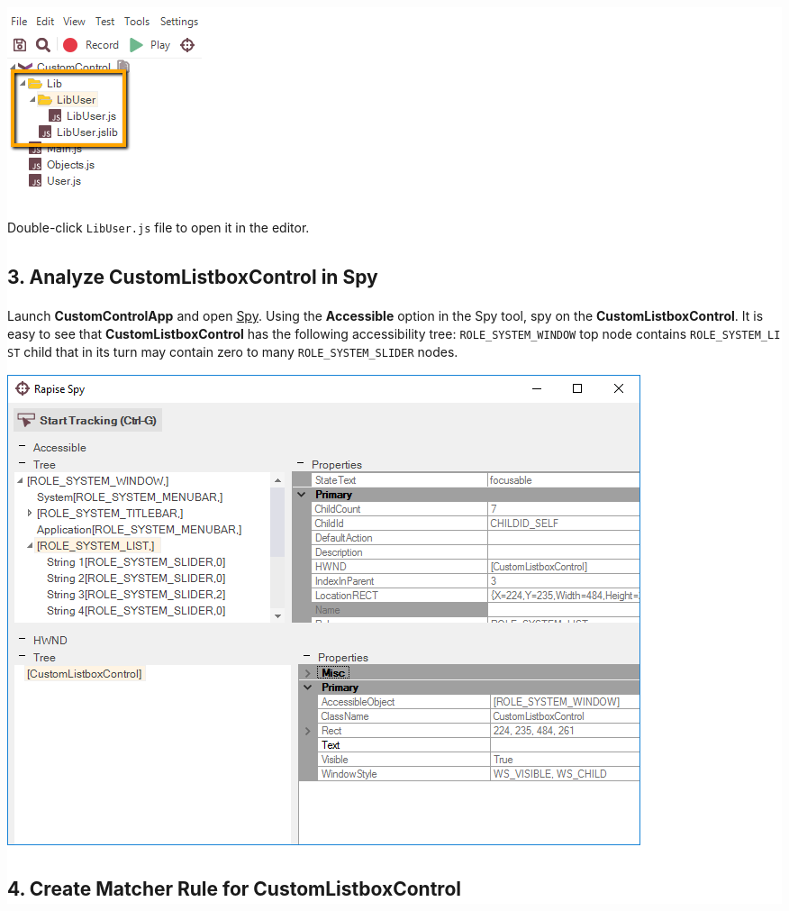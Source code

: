 ![library files](./img/tutorial_custom_library_libraryfiles.png)

Double-click `LibUser.js` file to open it in the editor.

## 3. Analyze CustomListboxControl in Spy

Launch **CustomControlApp** and open [Spy](ses_spy_dialog.md). Using the **Accessible** option in the Spy tool, spy on the **CustomListboxControl**. It is easy to see that **CustomListboxControl** has the following accessibility tree: `ROLE_SYSTEM_WINDOW` top node contains `ROLE_SYSTEM_LIST` child that in its turn may contain zero to many `ROLE_SYSTEM_SLIDER` nodes.

![spy, customlistboxcontrol](./img/tutorial_custom_library4.png)

## 4. Create Matcher Rule for CustomListboxControl

